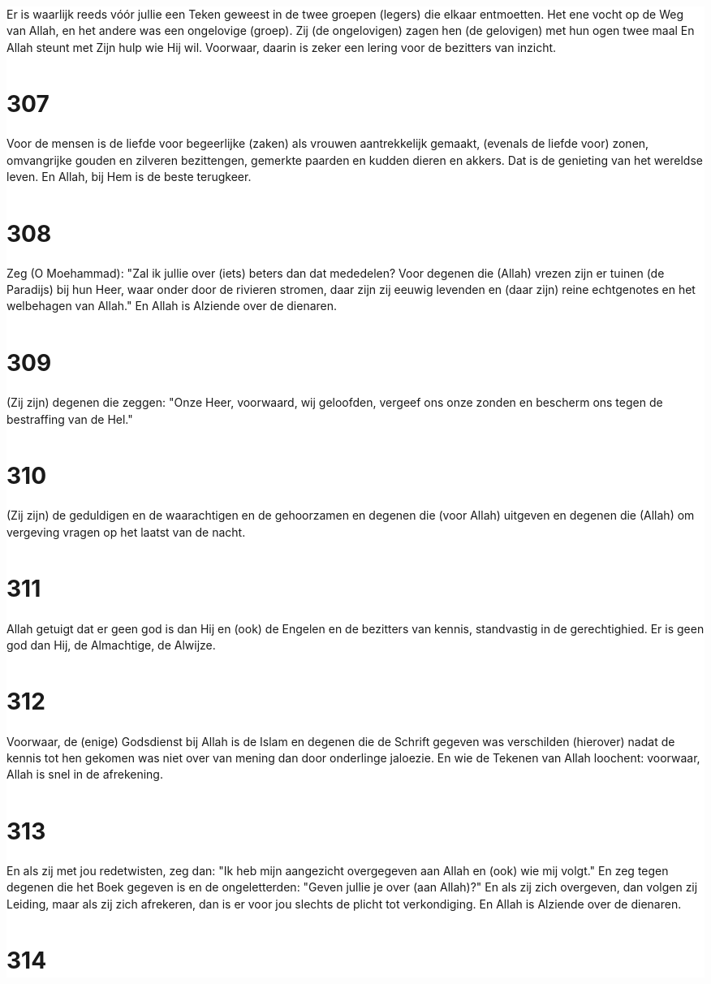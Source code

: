 Er is waarlijk reeds vóór jullie een Teken geweest in de twee groepen (legers) die elkaar entmoetten. Het ene vocht op de Weg van Allah, en het andere was een ongelovige (groep). Zij (de ongelovigen) zagen hen (de gelovigen) met hun ogen twee maal En Allah steunt met Zijn hulp wie Hij wil. Voorwaar, daarin is zeker een lering voor de bezitters van inzicht.

# 307

Voor de mensen is de liefde voor begeerlijke (zaken) als vrouwen aantrekkelijk gemaakt, (evenals de liefde voor) zonen, omvangrijke gouden en zilveren bezittengen, gemerkte paarden en kudden dieren en akkers. Dat is de genieting van het wereldse leven. En Allah, bij Hem is de beste terugkeer.

# 308

Zeg (O Moehammad): "Zal ik jullie over (iets) beters dan dat mededelen? Voor degenen die (Allah) vrezen zijn er tuinen (de Paradijs) bij hun Heer, waar onder door de rivieren stromen, daar zijn zij eeuwig levenden en (daar zijn) reine echtgenotes en het welbehagen van Allah." En Allah is Alziende over de dienaren.

# 309

(Zij zijn) degenen die zeggen: "Onze Heer, voorwaard, wij geloofden, vergeef ons onze zonden en bescherm ons tegen de bestraffing van de Hel."

# 310

(Zij zijn) de geduldigen en de waarachtigen en de gehoorzamen en degenen die (voor Allah) uitgeven en degenen die (Allah) om vergeving vragen op het laatst van de nacht.

# 311

Allah getuigt dat er geen god is dan Hij en (ook) de Engelen en de bezitters van kennis, standvastig in de gerechtighied. Er is geen god dan Hij, de Almachtige, de Alwijze.

# 312

Voorwaar, de (enige) Godsdienst bij Allah is de Islam en degenen die de Schrift gegeven was verschilden (hierover) nadat de kennis tot hen gekomen was niet over van mening dan door onderlinge jaloezie. En wie de Tekenen van Allah loochent: voorwaar, Allah is snel in de afrekening.

# 313

En als zij met jou redetwisten, zeg dan: "Ik heb mijn aangezicht overgegeven aan Allah en (ook) wie mij volgt." En zeg tegen degenen die het Boek gegeven is en de ongeletterden: "Geven jullie je over (aan Allah)?" En als zij zich overgeven, dan volgen zij Leiding, maar als zij zich afrekeren, dan is er voor jou slechts de plicht tot verkondiging. En Allah is Alziende over de dienaren.

# 314

